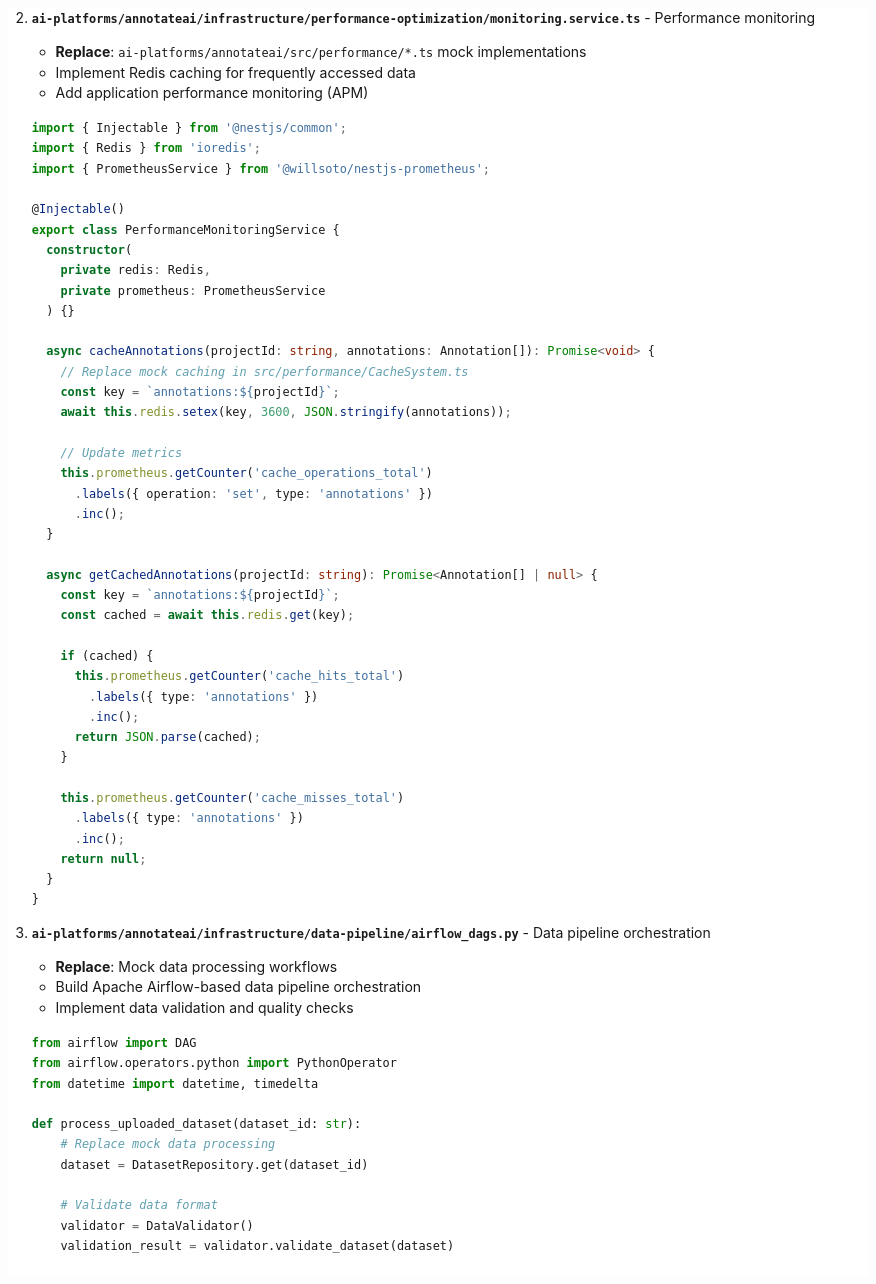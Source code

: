 2. **`ai-platforms/annotateai/infrastructure/performance-optimization/monitoring.service.ts`** - Performance monitoring
   - **Replace**: `ai-platforms/annotateai/src/performance/*.ts` mock implementations
   - Implement Redis caching for frequently accessed data
   - Add application performance monitoring (APM)
   ```typescript
   import { Injectable } from '@nestjs/common';
   import { Redis } from 'ioredis';
   import { PrometheusService } from '@willsoto/nestjs-prometheus';
   
   @Injectable()
   export class PerformanceMonitoringService {
     constructor(
       private redis: Redis,
       private prometheus: PrometheusService
     ) {}
     
     async cacheAnnotations(projectId: string, annotations: Annotation[]): Promise<void> {
       // Replace mock caching in src/performance/CacheSystem.ts
       const key = `annotations:${projectId}`;
       await this.redis.setex(key, 3600, JSON.stringify(annotations));
       
       // Update metrics
       this.prometheus.getCounter('cache_operations_total')
         .labels({ operation: 'set', type: 'annotations' })
         .inc();
     }
     
     async getCachedAnnotations(projectId: string): Promise<Annotation[] | null> {
       const key = `annotations:${projectId}`;
       const cached = await this.redis.get(key);
       
       if (cached) {
         this.prometheus.getCounter('cache_hits_total')
           .labels({ type: 'annotations' })
           .inc();
         return JSON.parse(cached);
       }
       
       this.prometheus.getCounter('cache_misses_total')
         .labels({ type: 'annotations' })
         .inc();
       return null;
     }
   }
   ```

3. **`ai-platforms/annotateai/infrastructure/data-pipeline/airflow_dags.py`** - Data pipeline orchestration
   - **Replace**: Mock data processing workflows
   - Build Apache Airflow-based data pipeline orchestration
   - Implement data validation and quality checks
   ```python
   from airflow import DAG
   from airflow.operators.python import PythonOperator
   from datetime import datetime, timedelta
   
   def process_uploaded_dataset(dataset_id: str):
       # Replace mock data processing
       dataset = DatasetRepository.get(dataset_id)
       
       # Validate data format
       validator = DataValidator()
       validation_result = validator.validate_dataset(dataset)
       
   ```